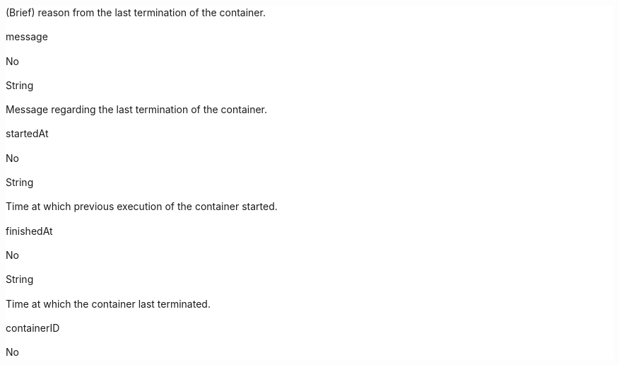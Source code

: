 </td>
<td class="cellrowborder" valign="top" width="39.28607139286072%" headers="mcps1.2.5.1.4 "><p id="zh-cn_topic_0079614925_p64858964"><a name="zh-cn_topic_0079614925_p64858964"></a><a name="zh-cn_topic_0079614925_p64858964"></a>(Brief) reason from the last termination of the container.</p>
</td>
</tr>
<tr id="zh-cn_topic_0079614925_row46859772"><td class="cellrowborder" valign="top" width="21.23787621237876%" headers="mcps1.2.5.1.1 "><p id="zh-cn_topic_0079614925_p37545162"><a name="zh-cn_topic_0079614925_p37545162"></a><a name="zh-cn_topic_0079614925_p37545162"></a>message</p>
</td>
<td class="cellrowborder" valign="top" width="19.73802619738026%" headers="mcps1.2.5.1.2 "><p id="zh-cn_topic_0079614925_p21259248"><a name="zh-cn_topic_0079614925_p21259248"></a><a name="zh-cn_topic_0079614925_p21259248"></a>No</p>
</td>
<td class="cellrowborder" valign="top" width="19.73802619738026%" headers="mcps1.2.5.1.3 "><p id="zh-cn_topic_0079614925_p44277527"><a name="zh-cn_topic_0079614925_p44277527"></a><a name="zh-cn_topic_0079614925_p44277527"></a>String</p>
</td>
<td class="cellrowborder" valign="top" width="39.28607139286072%" headers="mcps1.2.5.1.4 "><p id="zh-cn_topic_0079614925_p29709926"><a name="zh-cn_topic_0079614925_p29709926"></a><a name="zh-cn_topic_0079614925_p29709926"></a>Message regarding the last termination of the container.</p>
</td>
</tr>
<tr id="zh-cn_topic_0079614925_row66062749"><td class="cellrowborder" valign="top" width="21.23787621237876%" headers="mcps1.2.5.1.1 "><p id="zh-cn_topic_0079614925_p49482428"><a name="zh-cn_topic_0079614925_p49482428"></a><a name="zh-cn_topic_0079614925_p49482428"></a>startedAt</p>
</td>
<td class="cellrowborder" valign="top" width="19.73802619738026%" headers="mcps1.2.5.1.2 "><p id="zh-cn_topic_0079614925_p48653720"><a name="zh-cn_topic_0079614925_p48653720"></a><a name="zh-cn_topic_0079614925_p48653720"></a>No</p>
</td>
<td class="cellrowborder" valign="top" width="19.73802619738026%" headers="mcps1.2.5.1.3 "><p id="zh-cn_topic_0079614925_p48637208"><a name="zh-cn_topic_0079614925_p48637208"></a><a name="zh-cn_topic_0079614925_p48637208"></a>String</p>
</td>
<td class="cellrowborder" valign="top" width="39.28607139286072%" headers="mcps1.2.5.1.4 "><p id="zh-cn_topic_0079614925_p47299748"><a name="zh-cn_topic_0079614925_p47299748"></a><a name="zh-cn_topic_0079614925_p47299748"></a>Time at which previous execution of the container started.</p>
</td>
</tr>
<tr id="zh-cn_topic_0079614925_row23044555"><td class="cellrowborder" valign="top" width="21.23787621237876%" headers="mcps1.2.5.1.1 "><p id="zh-cn_topic_0079614925_p54669653"><a name="zh-cn_topic_0079614925_p54669653"></a><a name="zh-cn_topic_0079614925_p54669653"></a>finishedAt</p>
</td>
<td class="cellrowborder" valign="top" width="19.73802619738026%" headers="mcps1.2.5.1.2 "><p id="zh-cn_topic_0079614925_p66165792"><a name="zh-cn_topic_0079614925_p66165792"></a><a name="zh-cn_topic_0079614925_p66165792"></a>No</p>
</td>
<td class="cellrowborder" valign="top" width="19.73802619738026%" headers="mcps1.2.5.1.3 "><p id="zh-cn_topic_0079614925_p57828948"><a name="zh-cn_topic_0079614925_p57828948"></a><a name="zh-cn_topic_0079614925_p57828948"></a>String</p>
</td>
<td class="cellrowborder" valign="top" width="39.28607139286072%" headers="mcps1.2.5.1.4 "><p id="zh-cn_topic_0079614925_p53633175"><a name="zh-cn_topic_0079614925_p53633175"></a><a name="zh-cn_topic_0079614925_p53633175"></a>Time at which the container last terminated.</p>
</td>
</tr>
<tr id="zh-cn_topic_0079614925_row12936535"><td class="cellrowborder" valign="top" width="21.23787621237876%" headers="mcps1.2.5.1.1 "><p id="zh-cn_topic_0079614925_p41226423"><a name="zh-cn_topic_0079614925_p41226423"></a><a name="zh-cn_topic_0079614925_p41226423"></a>containerID</p>
</td>
<td class="cellrowborder" valign="top" width="19.73802619738026%" headers="mcps1.2.5.1.2 "><p id="zh-cn_topic_0079614925_p51005947"><a name="zh-cn_topic_0079614925_p51005947"></a><a name="zh-cn_topic_0079614925_p51005947"></a>No</p>